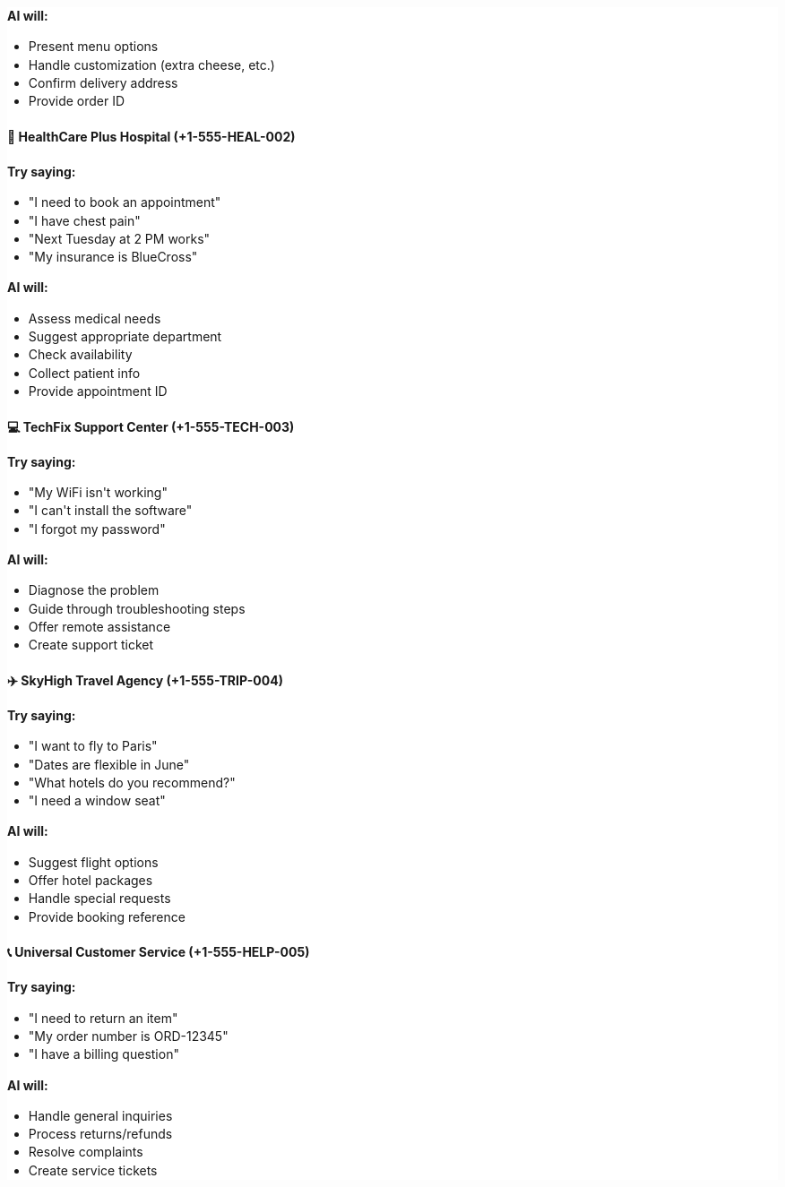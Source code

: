 **AI will:**
- Present menu options
- Handle customization (extra cheese, etc.)
- Confirm delivery address
- Provide order ID

#### 🏥 HealthCare Plus Hospital (+1-555-HEAL-002)
**Try saying:**
- "I need to book an appointment"
- "I have chest pain"
- "Next Tuesday at 2 PM works"
- "My insurance is BlueCross"

**AI will:**
- Assess medical needs
- Suggest appropriate department
- Check availability
- Collect patient info
- Provide appointment ID

#### 💻 TechFix Support Center (+1-555-TECH-003)
**Try saying:**
- "My WiFi isn't working"
- "I can't install the software"
- "I forgot my password"

**AI will:**
- Diagnose the problem
- Guide through troubleshooting steps
- Offer remote assistance
- Create support ticket

#### ✈️ SkyHigh Travel Agency (+1-555-TRIP-004)
**Try saying:**
- "I want to fly to Paris"
- "Dates are flexible in June"
- "What hotels do you recommend?"
- "I need a window seat"

**AI will:**
- Suggest flight options
- Offer hotel packages
- Handle special requests
- Provide booking reference

#### 📞 Universal Customer Service (+1-555-HELP-005)
**Try saying:**
- "I need to return an item"
- "My order number is ORD-12345"
- "I have a billing question"

**AI will:**
- Handle general inquiries
- Process returns/refunds
- Resolve complaints
- Create service tickets
